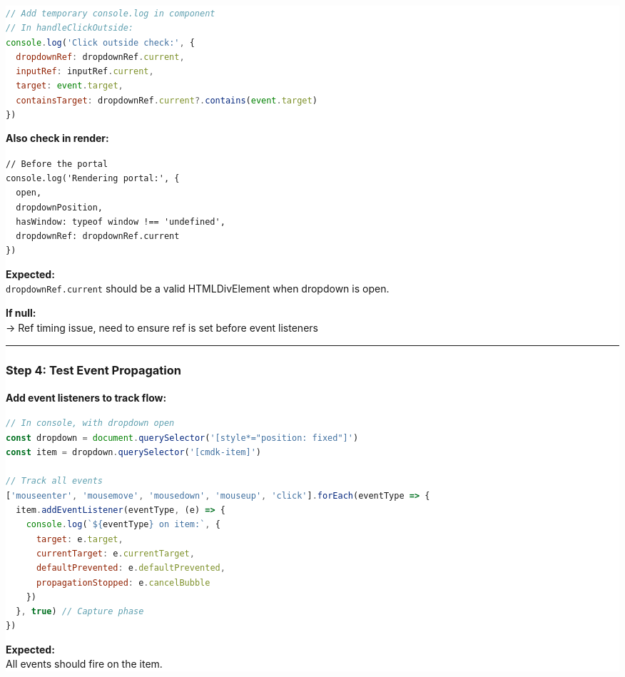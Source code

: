 ```javascript
// Add temporary console.log in component
// In handleClickOutside:
console.log('Click outside check:', {
  dropdownRef: dropdownRef.current,
  inputRef: inputRef.current,
  target: event.target,
  containsTarget: dropdownRef.current?.contains(event.target)
})
```

**Also check in render:**

```tsx
// Before the portal
console.log('Rendering portal:', {
  open,
  dropdownPosition,
  hasWindow: typeof window !== 'undefined',
  dropdownRef: dropdownRef.current
})
```

**Expected:**  
`dropdownRef.current` should be a valid HTMLDivElement when dropdown is open.

**If null:**  
→ Ref timing issue, need to ensure ref is set before event listeners

---

### Step 4: Test Event Propagation

**Add event listeners to track flow:**

```javascript
// In console, with dropdown open
const dropdown = document.querySelector('[style*="position: fixed"]')
const item = dropdown.querySelector('[cmdk-item]')

// Track all events
['mouseenter', 'mousemove', 'mousedown', 'mouseup', 'click'].forEach(eventType => {
  item.addEventListener(eventType, (e) => {
    console.log(`${eventType} on item:`, {
      target: e.target,
      currentTarget: e.currentTarget,
      defaultPrevented: e.defaultPrevented,
      propagationStopped: e.cancelBubble
    })
  }, true) // Capture phase
})
```

**Expected:**  
All events should fire on the item.
